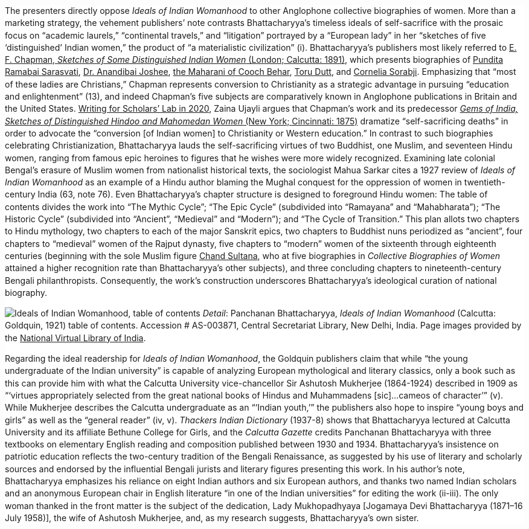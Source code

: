 The presenters directly oppose *Ideals of Indian Womanhood* to other Anglophone collective biographies of women. More than a marketing strategy, the vehement publishers’ note contrasts Bhattacharyya’s timeless ideals of self-sacrifice with the prosaic focus on “academic laurels,” “continental travels,” and “litigation” portrayed by a “European lady” in her “sketches of five ‘distinguished’ Indian women,” the product of “a materialistic civilization” (i). Bhattacharyya’s publishers most likely referred to [E. F. Chapman, *Sketches of Some Distinguished Indian Women* (London; Calcutta: 1891)](http://cbw.iath.virginia.edu/books_display.php?id=1480), which presents biographies of [Pundita Ramabai Sarasvati](http://cbw.iath.virginia.edu/women_display.php?id=11240), [Dr. Anandibai Joshee](http://cbw.iath.virginia.edu/women_display.php?id=10028), [the Maharani of Cooch Behar](http://cbw.iath.virginia.edu/women_display.php?id=19205), [Toru Dutt](http://cbw.iath.virginia.edu/women_display.php?id=13702), and [Cornelia Sorabji](http://cbw.iath.virginia.edu/women_display.php?id=10031). Emphasizing that “most of these ladies are Christians,” Chapman represents conversion to Christianity as a strategic advantage in pursuing “education and enlightenment” (13), and indeed Chapman’s five subjects are comparatively known in Anglophone publications in Britain and the United States. [Writing for Scholars’ Lab in 2020](https://scholarslab.lib.virginia.edu/blog/cbw-indianwomen/), Zaina Ujayli argues that Chapman’s work and its predecessor [*Gems of India, Sketches of Distinguished Hindoo and Mahomedan Women* (New York; Cincinnati: 1875)](http://cbw.iath.virginia.edu/books_display.php?id=1764) dramatize “self-sacrificing deaths” in order to advocate the “conversion [of Indian women] to Christianity or Western education.” In contrast to such biographies celebrating Christianization, Bhattacharyya lauds the self-sacrificing virtues of two Buddhist, one Muslim, and seventeen Hindu women, ranging from famous epic heroines to figures that he wishes were more widely recognized. Examining late colonial Bengal’s erasure of Muslim women from nationalist historical texts, the sociologist Mahua Sarkar cites a 1927 review of *Ideals of Indian Womanhood* as an example of a Hindu author blaming the Mughal conquest for the oppression of women in twentieth-century India (63, note 76). Even Bhattacharyya’s chapter structure is designed to foreground Hindu women: The table of contents divides the work into “The Mythic Cycle”; “The Epic Cycle” (subdivided into “Ramayana” and “Mahabharata”); “The Historic Cycle” (subdivided into “Ancient”, “Medieval” and “Modern”); and “The Cycle of Transition.” This plan allots two chapters to Hindu mythology, two chapters to each of the major Sanskrit epics, two chapters to Buddhist nuns periodized as “ancient”, four chapters to “medieval” women of the Rajput dynasty, five chapters to “modern” women of the sixteenth through eighteenth centuries (beginning with the sole Muslim figure [Chand Sultana](http://cbw.iath.virginia.edu/women_display.php?id=12446), who at five biographies in *Collective Biographies of Women* attained a higher recognition rate than Bhattacharyya’s other subjects), and three concluding chapters to nineteenth-century Bengali philanthropists. Consequently, the work’s construction underscores Bhattacharyya’s ideological curation of national biography.

![*Ideals of Indian Womanhood*, table of contents](https://github.com/scholarslab/scholarslab.org/blob/ibielat-image/assets/post-media/2024-08-12-Bhattacharyya-ToC.jpg)
*Detail*: Panchanan Bhattacharyya, *Ideals of Indian Womanhood* (Calcutta: Goldquin, 1921) table of contents. Accession # AS-003871, Central Secretariat Library, New Delhi, India. Page images provided by the [National Virtual Library of India](https://www.indianculture.gov.in/rarebooks/ideals-indian-womanhood).


Regarding the ideal readership for *Ideals of Indian Womanhood*, the Goldquin publishers claim that while “the young undergraduate of the Indian university” is capable of analyzing European mythological and literary classics, only a book such as this can provide him with what the Calcutta University vice-chancellor Sir Ashutosh Mukherjee (1864-1924) described in 1909 as “‘virtues appropriately selected from the great national books of Hindus and Muhammadens [sic]…cameos of character’” (v). While Mukherjee describes the Calcutta undergraduate as an “‘Indian youth,’” the publishers also hope to inspire “young boys and girls” as well as the “general reader” (iv, v). *Thackers Indian Dictionary* (1937-8) shows that Bhattacharyya lectured at Calcutta University and its affiliate Bethune College for Girls, and the *Calcutta Gazette* credits Panchanan Bhattacharyya with three textbooks on elementary English reading and composition published between 1930 and 1934. Bhattacharyya’s insistence on patriotic education reflects the two-century tradition of the Bengali Renaissance, as suggested by his use of literary and scholarly sources and endorsed by the influential Bengali jurists and literary figures presenting this work. In his author’s note, Bhattacharyya emphasizes his reliance on eight Indian authors and six European authors, and thanks two named Indian scholars and an anonymous European chair in English literature “in one of the Indian universities” for editing the work (ii-iii). The only woman thanked in the front matter is the subject of the dedication, Lady Mukhopadhyaya [Jogamaya Devi Bhattacharyya (1871–16 July 1958)], the wife of Ashutosh Mukherjee, and, as my research suggests, Bhattacharyya’s own sister. 
